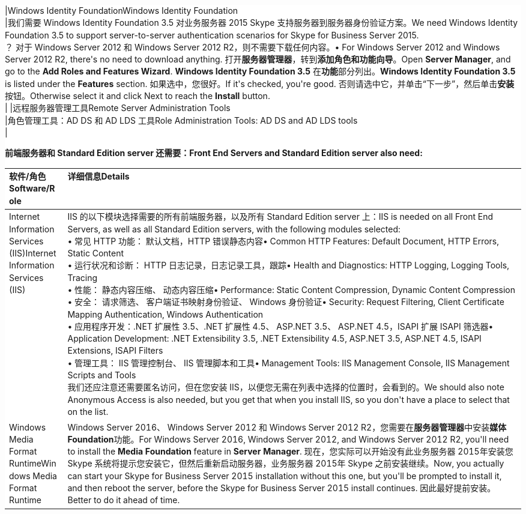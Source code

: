 |<span data-ttu-id="76289-273">Windows Identity Foundation</span><span class="sxs-lookup"><span data-stu-id="76289-273">Windows Identity Foundation</span></span>  <br/> |<span data-ttu-id="76289-274">我们需要 Windows Identity Foundation 3.5 对业务服务器 2015 Skype 支持服务器到服务器身份验证方案。</span><span class="sxs-lookup"><span data-stu-id="76289-274">We need Windows Identity Foundation 3.5 to support server-to-server authentication scenarios for Skype for Business Server 2015.</span></span>  <br/> <span data-ttu-id="76289-275">？ 对于 Windows Server 2012 和 Windows Server 2012 R2，则不需要下载任何内容。</span><span class="sxs-lookup"><span data-stu-id="76289-275">• For Windows Server 2012 and Windows Server 2012 R2, there's no need to download anything.</span></span> <span data-ttu-id="76289-276">打开**服务器管理器**，转到**添加角色和功能向导**。</span><span class="sxs-lookup"><span data-stu-id="76289-276">Open **Server Manager**, and go to the **Add Roles and Features Wizard**.</span></span> <span data-ttu-id="76289-277">**Windows Identity Foundation 3.5** 在**功能**部分列出。</span><span class="sxs-lookup"><span data-stu-id="76289-277">**Windows Identity Foundation 3.5** is listed under the **Features** section.</span></span> <span data-ttu-id="76289-278">如果选中，您很好。</span><span class="sxs-lookup"><span data-stu-id="76289-278">If it's checked, you're good.</span></span> <span data-ttu-id="76289-279">否则请选中它，并单击“下一步”，然后单击**安装**按钮。</span><span class="sxs-lookup"><span data-stu-id="76289-279">Otherwise select it and click Next to reach the **Install** button.</span></span> <br/> |
|<span data-ttu-id="76289-280">远程服务器管理工具</span><span class="sxs-lookup"><span data-stu-id="76289-280">Remote Server Administration Tools</span></span>  <br/> |<span data-ttu-id="76289-281">角色管理工具：AD DS 和 AD LDS 工具</span><span class="sxs-lookup"><span data-stu-id="76289-281">Role Administration Tools: AD DS and AD LDS tools</span></span>  <br/> |
   
 <span data-ttu-id="76289-282">**前端服务器和 Standard Edition server 还需要：**</span><span class="sxs-lookup"><span data-stu-id="76289-282">**Front End Servers and Standard Edition server also need:**</span></span>
  
|<span data-ttu-id="76289-283">**软件/角色**</span><span class="sxs-lookup"><span data-stu-id="76289-283">**Software/Role**</span></span>|<span data-ttu-id="76289-284">**详细信息**</span><span class="sxs-lookup"><span data-stu-id="76289-284">**Details**</span></span>|
|:-----|:-----|
|<span data-ttu-id="76289-285">Internet Information Services (IIS)</span><span class="sxs-lookup"><span data-stu-id="76289-285">Internet Information Services (IIS)</span></span>  <br/> |<span data-ttu-id="76289-286">IIS 的以下模块选择需要的所有前端服务器，以及所有 Standard Edition server 上：</span><span class="sxs-lookup"><span data-stu-id="76289-286">IIS is needed on all Front End Servers, as well as all Standard Edition servers, with the following modules selected:</span></span>  <br/> <span data-ttu-id="76289-287">• 常见 HTTP 功能： 默认文档，HTTP 错误静态内容</span><span class="sxs-lookup"><span data-stu-id="76289-287">• Common HTTP Features: Default Document, HTTP Errors, Static Content</span></span>  <br/> <span data-ttu-id="76289-288">• 运行状况和诊断： HTTP 日志记录，日志记录工具，跟踪</span><span class="sxs-lookup"><span data-stu-id="76289-288">• Health and Diagnostics: HTTP Logging, Logging Tools, Tracing</span></span>  <br/> <span data-ttu-id="76289-289">• 性能： 静态内容压缩、 动态内容压缩</span><span class="sxs-lookup"><span data-stu-id="76289-289">• Performance: Static Content Compression, Dynamic Content Compression</span></span>  <br/> <span data-ttu-id="76289-290">• 安全： 请求筛选、 客户端证书映射身份验证、 Windows 身份验证</span><span class="sxs-lookup"><span data-stu-id="76289-290">• Security: Request Filtering, Client Certificate Mapping Authentication, Windows Authentication</span></span>  <br/> <span data-ttu-id="76289-291">• 应用程序开发：.NET 扩展性 3.5、.NET 扩展性 4.5、 ASP.NET 3.5、 ASP.NET 4.5，ISAPI 扩展 ISAPI 筛选器</span><span class="sxs-lookup"><span data-stu-id="76289-291">• Application Development: .NET Extensibility 3.5, .NET Extensibility 4.5, ASP.NET 3.5, ASP.NET 4.5, ISAPI Extensions, ISAPI Filters</span></span>  <br/> <span data-ttu-id="76289-292">• 管理工具： IIS 管理控制台、 IIS 管理脚本和工具</span><span class="sxs-lookup"><span data-stu-id="76289-292">• Management Tools: IIS Management Console, IIS Management Scripts and Tools</span></span>  <br/> <span data-ttu-id="76289-293">我们还应注意还需要匿名访问，但在您安装 IIS，以便您无需在列表中选择的位置时，会看到的。</span><span class="sxs-lookup"><span data-stu-id="76289-293">We should also note Anonymous Access is also needed, but you get that when you install IIS, so you don't have a place to select that on the list.</span></span>  <br/> |
|<span data-ttu-id="76289-294">Windows Media Format Runtime</span><span class="sxs-lookup"><span data-stu-id="76289-294">Windows Media Format Runtime</span></span>  <br/> | <span data-ttu-id="76289-295">Windows Server 2016、 Windows Server 2012 和 Windows Server 2012 R2，您需要在**服务器管理器**中安装**媒体 Foundation**功能。</span><span class="sxs-lookup"><span data-stu-id="76289-295">For Windows Server 2016, Windows Server 2012, and Windows Server 2012 R2, you'll need to install the **Media Foundation** feature in **Server Manager**.</span></span> <span data-ttu-id="76289-296">现在，您实际可以开始没有此业务服务器 2015年安装您 Skype 系统将提示您安装它，但然后重新启动服务器，业务服务器 2015年 Skype 之前安装继续。</span><span class="sxs-lookup"><span data-stu-id="76289-296">Now, you actually can start your Skype for Business Server 2015 installation without this one, but you'll be prompted to install it, and then reboot the server, before the Skype for Business Server 2015 install continues.</span></span> <span data-ttu-id="76289-297">因此最好提前安装。</span><span class="sxs-lookup"><span data-stu-id="76289-297">Better to do it ahead of time.</span></span> <br/> |